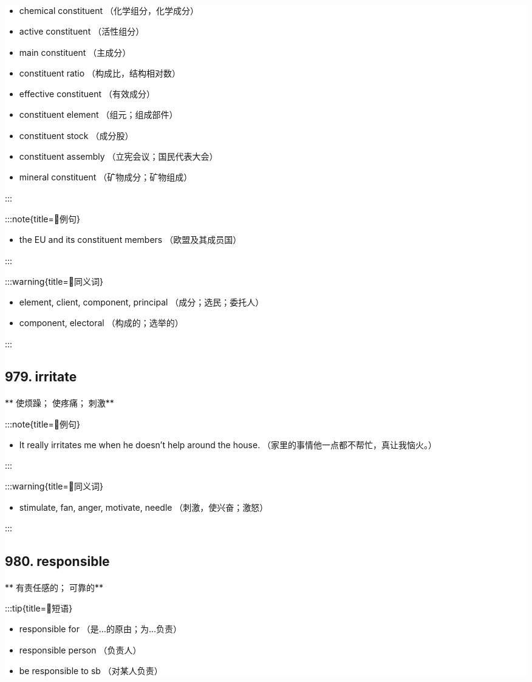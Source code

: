 - chemical constituent （化学组分，化学成分）

- active constituent （活性组分）

- main constituent （主成分）

- constituent ratio （构成比，结构相对数）

- effective constituent （有效成分）

- constituent element （组元；组成部件）

- constituent stock （成分股）

- constituent assembly （立宪会议；国民代表大会）

- mineral constituent （矿物成分；矿物组成）

:::

:::note{title=🎤例句}

- the EU and its constituent members （欧盟及其成员国）

:::

:::warning{title=🤔同义词}

- element, client, component, principal （成分；选民；委托人）

- component, electoral （构成的；选举的）

:::


## 979. irritate

** 使烦躁； 使疼痛； 刺激**

:::note{title=🎤例句}

- It really irritates me when he doesn’t help around the house. （家里的事情他一点都不帮忙，真让我恼火。）

:::

:::warning{title=🤔同义词}

- stimulate, fan, anger, motivate, needle （刺激，使兴奋；激怒）

:::


## 980. responsible

** 有责任感的； 可靠的**

:::tip{title=🤩短语}

- responsible for （是…的原由；为…负责）

- responsible person （负责人）

- be responsible to sb （对某人负责）
